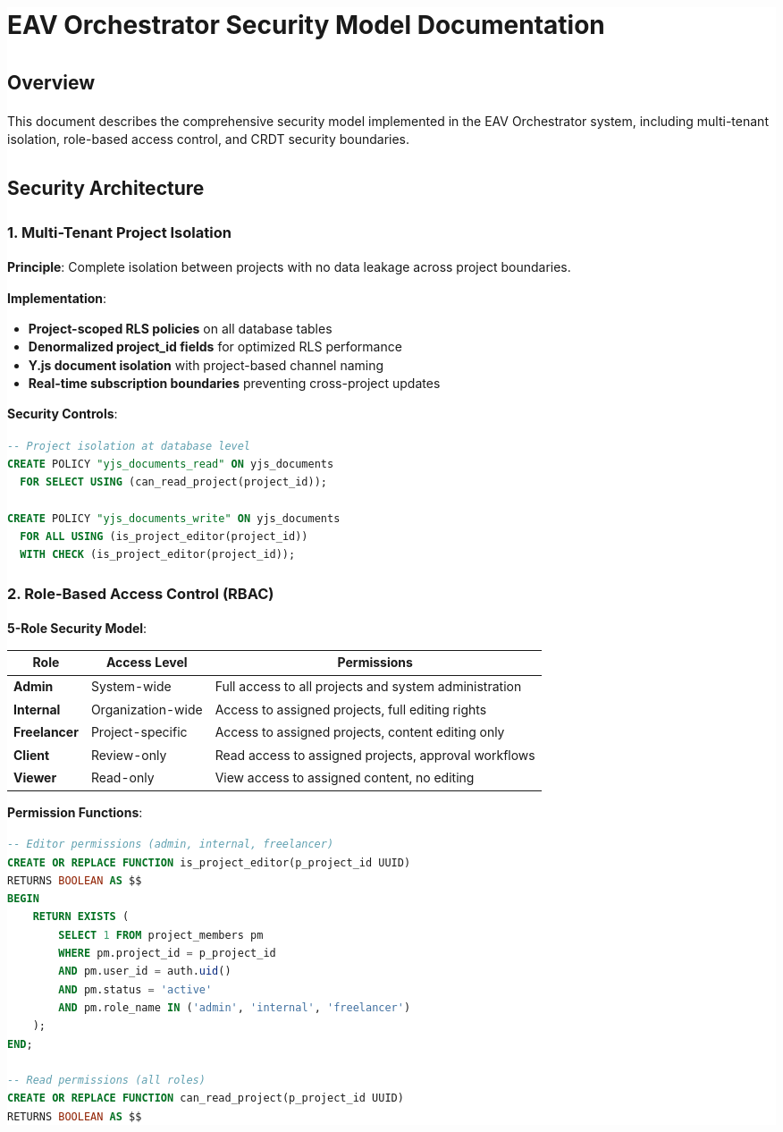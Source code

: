 # EAV Orchestrator Security Model Documentation

## Overview

This document describes the comprehensive security model implemented in the EAV Orchestrator system, including multi-tenant isolation, role-based access control, and CRDT security boundaries.

## Security Architecture

### 1. Multi-Tenant Project Isolation

**Principle**: Complete isolation between projects with no data leakage across project boundaries.

**Implementation**:
- **Project-scoped RLS policies** on all database tables
- **Denormalized project_id fields** for optimized RLS performance
- **Y.js document isolation** with project-based channel naming
- **Real-time subscription boundaries** preventing cross-project updates

**Security Controls**:
```sql
-- Project isolation at database level
CREATE POLICY "yjs_documents_read" ON yjs_documents
  FOR SELECT USING (can_read_project(project_id));

CREATE POLICY "yjs_documents_write" ON yjs_documents
  FOR ALL USING (is_project_editor(project_id))
  WITH CHECK (is_project_editor(project_id));
```

### 2. Role-Based Access Control (RBAC)

**5-Role Security Model**:

| Role | Access Level | Permissions |
|------|--------------|-------------|
| **Admin** | System-wide | Full access to all projects and system administration |
| **Internal** | Organization-wide | Access to assigned projects, full editing rights |
| **Freelancer** | Project-specific | Access to assigned projects, content editing only |
| **Client** | Review-only | Read access to assigned projects, approval workflows |
| **Viewer** | Read-only | View access to assigned content, no editing |

**Permission Functions**:
```sql
-- Editor permissions (admin, internal, freelancer)
CREATE OR REPLACE FUNCTION is_project_editor(p_project_id UUID)
RETURNS BOOLEAN AS $$
BEGIN
    RETURN EXISTS (
        SELECT 1 FROM project_members pm
        WHERE pm.project_id = p_project_id
        AND pm.user_id = auth.uid()
        AND pm.status = 'active'
        AND pm.role_name IN ('admin', 'internal', 'freelancer')
    );
END;

-- Read permissions (all roles)
CREATE OR REPLACE FUNCTION can_read_project(p_project_id UUID)
RETURNS BOOLEAN AS $$
```